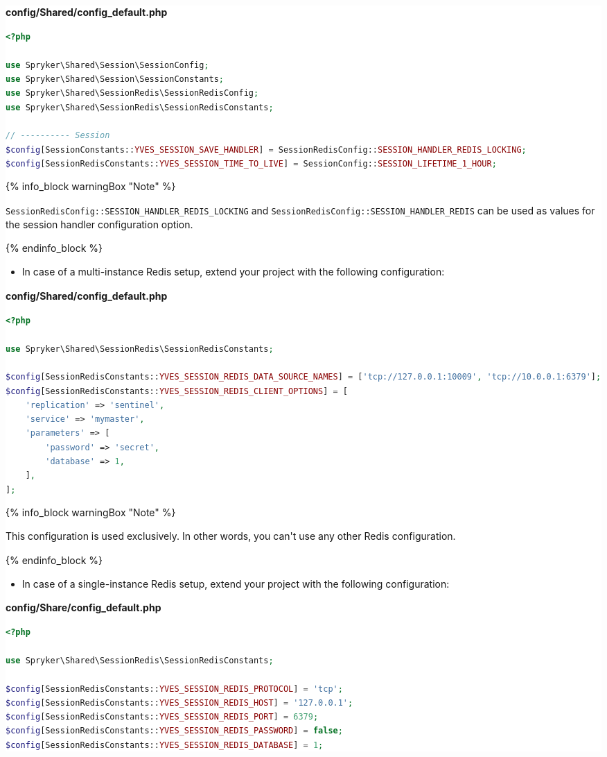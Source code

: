 **config/Shared/config_default.php**

```php
<?php

use Spryker\Shared\Session\SessionConfig;
use Spryker\Shared\Session\SessionConstants;
use Spryker\Shared\SessionRedis\SessionRedisConfig;
use Spryker\Shared\SessionRedis\SessionRedisConstants;

// ---------- Session
$config[SessionConstants::YVES_SESSION_SAVE_HANDLER] = SessionRedisConfig::SESSION_HANDLER_REDIS_LOCKING;
$config[SessionRedisConstants::YVES_SESSION_TIME_TO_LIVE] = SessionConfig::SESSION_LIFETIME_1_HOUR;
```

{% info_block warningBox "Note" %}

`SessionRedisConfig::SESSION_HANDLER_REDIS_LOCKING` and `SessionRedisConfig::SESSION_HANDLER_REDIS` can be used as values for the session handler configuration option.

{% endinfo_block %}

* In case of a multi-instance Redis setup, extend your project with the following configuration:

**config/Shared/config_default.php**

```php
<?php

use Spryker\Shared\SessionRedis\SessionRedisConstants;

$config[SessionRedisConstants::YVES_SESSION_REDIS_DATA_SOURCE_NAMES] = ['tcp://127.0.0.1:10009', 'tcp://10.0.0.1:6379'];
$config[SessionRedisConstants::YVES_SESSION_REDIS_CLIENT_OPTIONS] = [
    'replication' => 'sentinel',
    'service' => 'mymaster',
    'parameters' => [
        'password' => 'secret',
        'database' => 1,
    ],
];
```

{% info_block warningBox "Note" %}

This configuration is used exclusively. In other words, you can't use any other Redis configuration.

{% endinfo_block %}

* In case of a single-instance Redis setup, extend your project with the following configuration:

**config/Share/config_default.php**

```php
<?php

use Spryker\Shared\SessionRedis\SessionRedisConstants;

$config[SessionRedisConstants::YVES_SESSION_REDIS_PROTOCOL] = 'tcp';
$config[SessionRedisConstants::YVES_SESSION_REDIS_HOST] = '127.0.0.1';
$config[SessionRedisConstants::YVES_SESSION_REDIS_PORT] = 6379;
$config[SessionRedisConstants::YVES_SESSION_REDIS_PASSWORD] = false;
$config[SessionRedisConstants::YVES_SESSION_REDIS_DATABASE] = 1;
```
